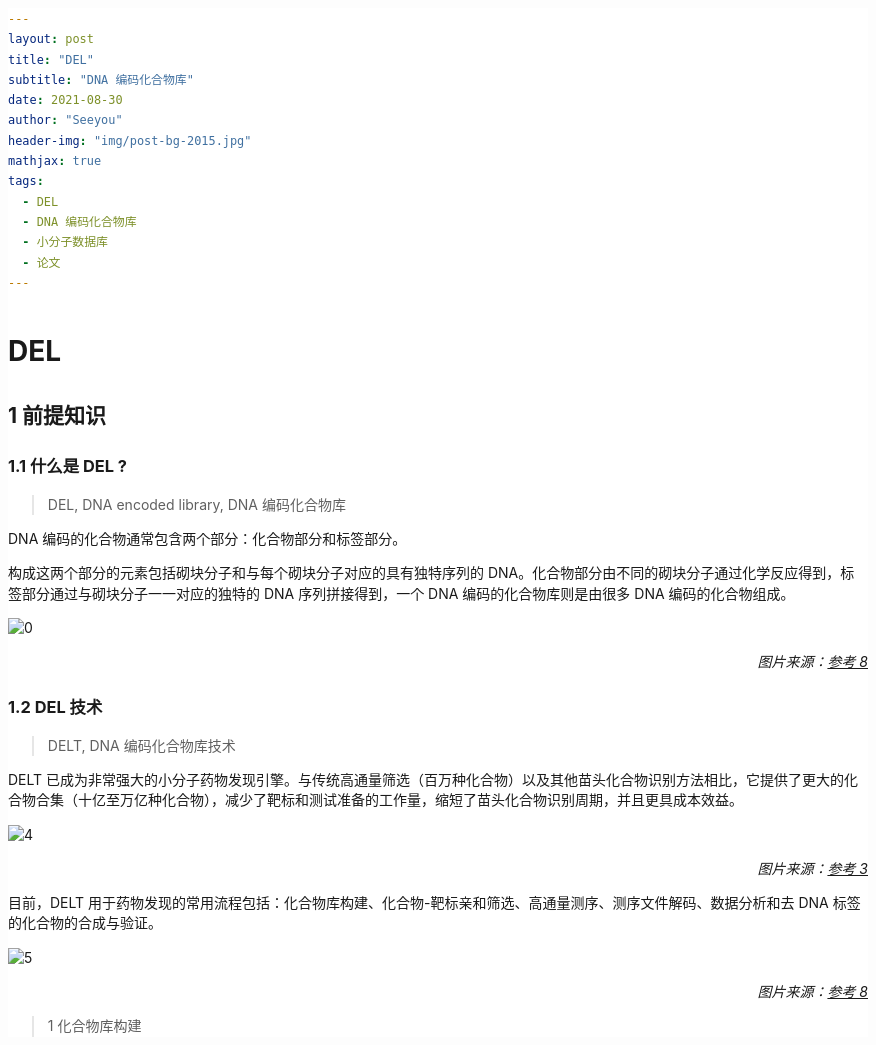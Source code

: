 ```yaml
---
layout: post
title: "DEL"
subtitle: "DNA 编码化合物库"
date: 2021-08-30
author: "Seeyou"
header-img: "img/post-bg-2015.jpg"
mathjax: true
tags:
  - DEL
  - DNA 编码化合物库
  - 小分子数据库
  - 论文
---
```


# DEL

## 1 前提知识

### 1.1 什么是 DEL ?

> DEL, DNA encoded library, DNA 编码化合物库

DNA 编码的化合物通常包含两个部分：化合物部分和标签部分。

构成这两个部分的元素包括砌块分子和与每个砌块分子对应的具有独特序列的 DNA。化合物部分由不同的砌块分子通过化学反应得到，标签部分通过与砌块分子一一对应的独特的 DNA 序列拼接得到，一个 DNA 编码的化合物库则是由很多 DNA 编码的化合物组成。

![0](https://cdn.jsdelivr.net/gh/xxzhai123/img/img2021-08-29%2022-07-27%20%E7%9A%84%E5%B1%8F%E5%B9%95%E6%88%AA%E5%9B%BE.png)

<p align='right'><i>图片来源：<a href='#6-参考'>参考 8</a></i></p>

### 1.2 DEL 技术

> DELT, DNA 编码化合物库技术

DELT 已成为非常强大的小分子药物发现引擎。与传统高通量筛选（百万种化合物）以及其他苗头化合物识别方法相比，它提供了更大的化合物合集（十亿至万亿种化合物），减少了靶标和测试准备的工作量，缩短了苗头化合物识别周期，并且更具成本效益。

![4](https://www.hitgen.com/ueditor/php/upload/image/20210414/1618386338124628.jpg)

<p align='right'><i>图片来源：<a href='#6-参考'>参考 3</a></i></p>

目前，DELT 用于药物发现的常用流程包括：化合物库构建、化合物-靶标亲和筛选、高通量测序、测序文件解码、数据分析和去 DNA 标签的化合物的合成与验证。

![5](https://cdn.jsdelivr.net/gh/xxzhai123/img/img2021-08-29%2020-49-19%20%E7%9A%84%E5%B1%8F%E5%B9%95%E6%88%AA%E5%9B%BE.png)

<p align='right'><i>图片来源：<a href='#6-参考'>参考 8</a></i></p>

> 1 化合物库构建
